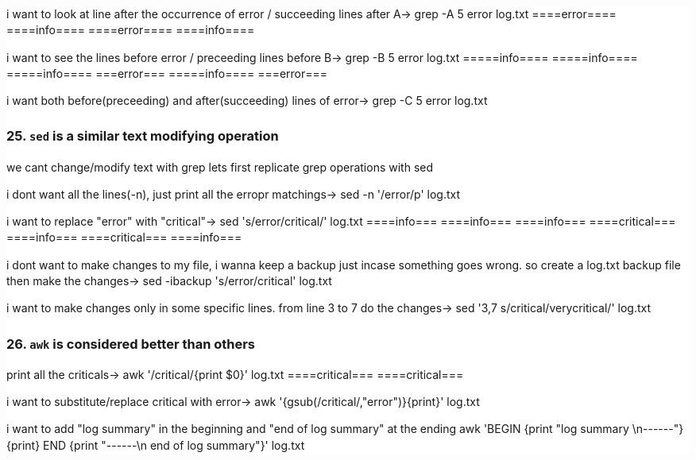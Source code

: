 i want to look at line after the occurrence of error / succeeding lines after A->
grep -A 5 error log.txt
====error====
====info====
====error====
====info====

i want to see the lines before error / preceeding lines before B->
grep -B 5 error log.txt
=====info====
=====info====
=====info====
===error===
=====info====
===error===

i want both before(preceeding) and after(succeeding) lines of error->
grep -C 5 error log.txt


### 25. `sed` is a similar text modifying operation
we cant change/modify text with grep
lets first replicate grep operations with sed

i dont want all the lines(-n), just print all the erropr matchings->
sed -n '/error/p' log.txt

i want to replace "error" with "critical"->
sed 's/error/critical/' log.txt
====info===
====info===
====info===
====critical===
====info===
====critical===
====info===

i dont want to make changes to my file, i wanna keep a backup just incase something goes wrong. so create a log.txt backup file 
then make the changes->
sed -ibackup 's/error/critical' log.txt

i want to make changes only in some specific lines. from line 3 to 7 do the changes->
sed '3,7 s/critical/verycritical/' log.txt

### 26. `awk` is considered better than others
print all the criticals->
awk '/critical/{print $0}' log.txt
====critical===
====critical===

i want to substitute/replace critical with error->
awk '{gsub(/critical/,"error")}{print}' log.txt

i want to add "log summary" in the beginning and "end of log summary" at the ending
awk 'BEGIN {print "log summary \n------"}
{print} END {print "------\n end of log summary"}' log.txt
